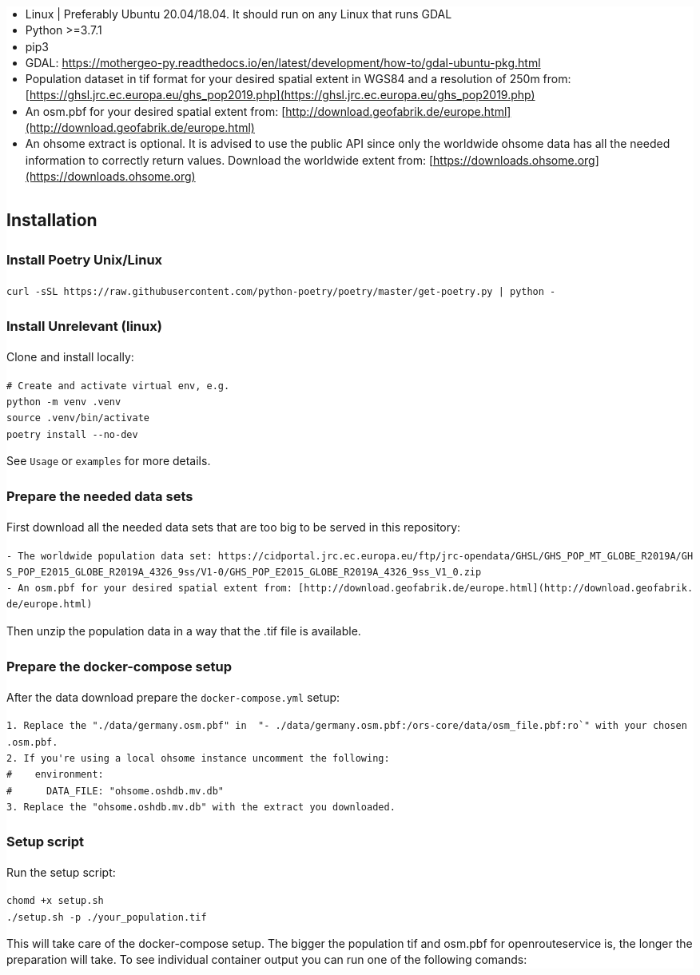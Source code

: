 - Linux | Preferably Ubuntu 20.04/18.04. It should run on any Linux that runs GDAL
- Python >=3.7.1
- pip3
- GDAL: https://mothergeo-py.readthedocs.io/en/latest/development/how-to/gdal-ubuntu-pkg.html
- Population dataset in tif format for your desired spatial extent in WGS84 and a resolution of 250m from: [https://ghsl.jrc.ec.europa.eu/ghs_pop2019.php](https://ghsl.jrc.ec.europa.eu/ghs_pop2019.php)
- An osm.pbf for your desired spatial extent from: [http://download.geofabrik.de/europe.html](http://download.geofabrik.de/europe.html)
- An ohsome extract is optional. It is advised to use the public API since only the worldwide ohsome data has all the needed information to correctly return values. Download the worldwide extent from: [https://downloads.ohsome.org](https://downloads.ohsome.org)

## Installation

### Install Poetry Unix/Linux

```shell script
curl -sSL https://raw.githubusercontent.com/python-poetry/poetry/master/get-poetry.py | python -
```

### Install Unrelevant (linux)

Clone and install locally:

```shell script
# Create and activate virtual env, e.g.
python -m venv .venv
source .venv/bin/activate
poetry install --no-dev

```

See `Usage` or `examples` for more details.

### Prepare the needed data sets
First download all the needed data sets that are too big to be served in this repository:
```text
- The worldwide population data set: https://cidportal.jrc.ec.europa.eu/ftp/jrc-opendata/GHSL/GHS_POP_MT_GLOBE_R2019A/GHS_POP_E2015_GLOBE_R2019A_4326_9ss/V1-0/GHS_POP_E2015_GLOBE_R2019A_4326_9ss_V1_0.zip
- An osm.pbf for your desired spatial extent from: [http://download.geofabrik.de/europe.html](http://download.geofabrik.de/europe.html)
```
Then unzip the population data in a way that the .tif file is available.

### Prepare the docker-compose setup
After the data download prepare the `docker-compose.yml` setup:
```text
1. Replace the "./data/germany.osm.pbf" in  "- ./data/germany.osm.pbf:/ors-core/data/osm_file.pbf:ro`" with your chosen .osm.pbf.
2. If you're using a local ohsome instance uncomment the following:
#    environment:
#      DATA_FILE: "ohsome.oshdb.mv.db"
3. Replace the "ohsome.oshdb.mv.db" with the extract you downloaded.
```
### Setup script
Run the setup script:
```text
chomd +x setup.sh
./setup.sh -p ./your_population.tif
```
This will take care of the docker-compose setup. The bigger the population tif and osm.pbf for openrouteservice is, the longer the preparation will take.
To see individual container output you can run one of the following comands: